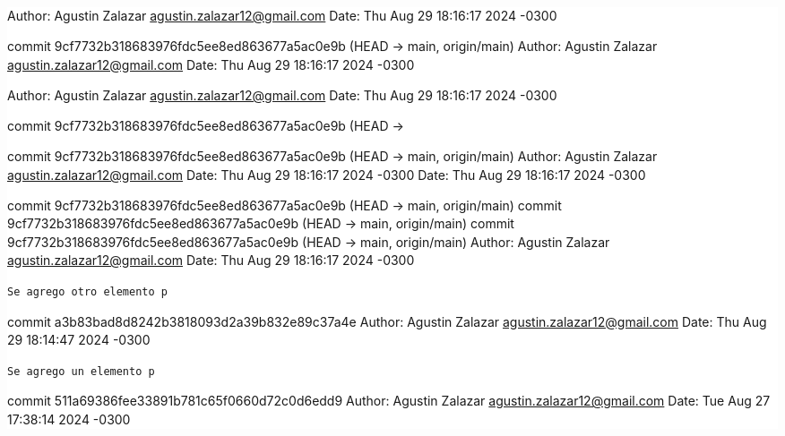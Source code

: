Author: Agustin Zalazar <agustin.zalazar12@gmail.com>
Date:   Thu Aug 29 18:16:17 2024 -0300




commit 9cf7732b318683976fdc5ee8ed863677a5ac0e9b (HEAD -> main, origin/main)
Author: Agustin Zalazar <agustin.zalazar12@gmail.com>
Date:   Thu Aug 29 18:16:17 2024 -0300

Author: Agustin Zalazar <agustin.zalazar12@gmail.com>
Date:   Thu Aug 29 18:16:17 2024 -0300




commit 9cf7732b318683976fdc5ee8ed863677a5ac0e9b (HEAD -> 


commit 9cf7732b318683976fdc5ee8ed863677a5ac0e9b (HEAD -> main, origin/main)
Author: Agustin Zalazar <agustin.zalazar12@gmail.com>
Date:   Thu Aug 29 18:16:17 2024 -0300
Date:   Thu Aug 29 18:16:17 2024 -0300

commit 9cf7732b318683976fdc5ee8ed863677a5ac0e9b (HEAD -> main, origin/main)
commit 9cf7732b318683976fdc5ee8ed863677a5ac0e9b (HEAD -> main, origin/main)
commit 9cf7732b318683976fdc5ee8ed863677a5ac0e9b (HEAD -> main, origin/main)
Author: Agustin Zalazar <agustin.zalazar12@gmail.com>
Date:   Thu Aug 29 18:16:17 2024 -0300

    Se agrego otro elemento p

commit a3b83bad8d8242b3818093d2a39b832e89c37a4e
Author: Agustin Zalazar <agustin.zalazar12@gmail.com>
Date:   Thu Aug 29 18:14:47 2024 -0300

    Se agrego un elemento p

commit 511a69386fee33891b781c65f0660d72c0d6edd9
Author: Agustin Zalazar <agustin.zalazar12@gmail.com>
Date:   Tue Aug 27 17:38:14 2024 -0300
